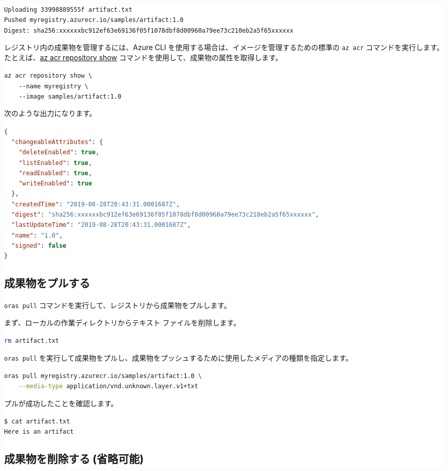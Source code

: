 ```console
Uploading 33998889555f artifact.txt
Pushed myregistry.azurecr.io/samples/artifact:1.0
Digest: sha256:xxxxxxbc912ef63e69136f05f1078dbf8d00960a79ee73c210eb2a5f65xxxxxx
```

レジストリ内の成果物を管理するには、Azure CLI を使用する場合は、イメージを管理するための標準の `az acr` コマンドを実行します。 たとえば、[az acr repository show][az-acr-repository-show] コマンドを使用して、成果物の属性を取得します。

```azurecli
az acr repository show \
    --name myregistry \
    --image samples/artifact:1.0
```

次のような出力になります。

```json
{
  "changeableAttributes": {
    "deleteEnabled": true,
    "listEnabled": true,
    "readEnabled": true,
    "writeEnabled": true
  },
  "createdTime": "2019-08-28T20:43:31.0001687Z",
  "digest": "sha256:xxxxxxbc912ef63e69136f05f1078dbf8d00960a79ee73c210eb2a5f65xxxxxx",
  "lastUpdateTime": "2019-08-28T20:43:31.0001687Z",
  "name": "1.0",
  "signed": false
}
```

## <a name="pull-an-artifact"></a>成果物をプルする

`oras pull` コマンドを実行して、レジストリから成果物をプルします。

まず、ローカルの作業ディレクトリからテキスト ファイルを削除します。

```bash
rm artifact.txt
```

`oras pull` を実行して成果物をプルし、成果物をプッシュするために使用したメディアの種類を指定します。

```bash
oras pull myregistry.azurecr.io/samples/artifact:1.0 \
    --media-type application/vnd.unknown.layer.v1+txt
```

プルが成功したことを確認します。

```bash
$ cat artifact.txt
Here is an artifact
```

## <a name="remove-the-artifact-optional"></a>成果物を削除する (省略可能)


[docker-linux]: https://docs.docker.com/engine/installation/#supported-platforms
[docker-mac]: https://docs.docker.com/docker-for-mac/
[docker-windows]: https://docs.docker.com/docker-for-windows/
[az-acr-repository-show]: /cli/azure/acr/repository?#az-acr-repository-show
[az-acr-repository-delete]: /cli/azure/acr/repository#az-acr-repository-delete